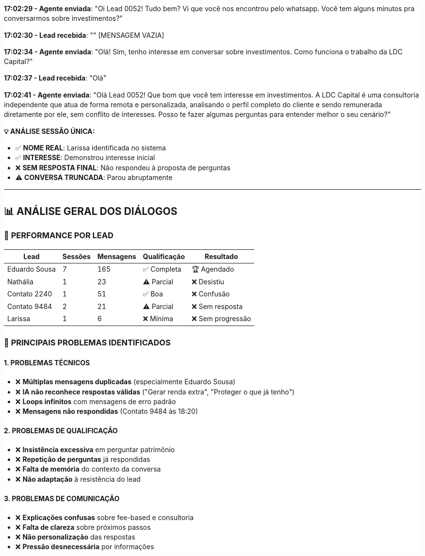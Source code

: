 **17:02:29 - Agente enviada**: "Oi Lead 0052! Tudo bem? Vi que você nos encontrou pelo whatsapp. Você tem alguns minutos pra conversarmos sobre investimentos?"

**17:02:30 - Lead recebida**: "" [MENSAGEM VAZIA]

**17:02:34 - Agente enviada**: "Olá! Sim, tenho interesse em conversar sobre investimentos. Como funciona o trabalho da LDC Capital?"

**17:02:37 - Lead recebida**: "Olá"

**17:02:41 - Agente enviada**: "Olá Lead 0052! Que bom que você tem interesse em investimentos. A LDC Capital é uma consultoria independente que atua de forma remota e personalizada, analisando o perfil completo do cliente e sendo remunerada diretamente por ele, sem conflito de interesses. Posso te fazer algumas perguntas para entender melhor o seu cenário?"

**💡 ANÁLISE SESSÃO ÚNICA:**
- ✅ **NOME REAL**: Larissa identificada no sistema
- ✅ **INTERESSE**: Demonstrou interesse inicial
- ❌ **SEM RESPOSTA FINAL**: Não respondeu à proposta de perguntas
- ⚠️ **CONVERSA TRUNCADA**: Parou abruptamente

---

## 📊 ANÁLISE GERAL DOS DIÁLOGOS

### 🎯 **PERFORMANCE POR LEAD**

| Lead | Sessões | Mensagens | Qualificação | Resultado |
|------|---------|-----------|--------------|-----------|
| Eduardo Sousa | 7 | 165 | ✅ Completa | 🏆 Agendado |
| Nathália | 1 | 23 | ⚠️ Parcial | ❌ Desistiu |
| Contato 2240 | 1 | 51 | ✅ Boa | ❌ Confusão |
| Contato 9484 | 2 | 21 | ⚠️ Parcial | ❌ Sem resposta |
| Larissa | 1 | 6 | ❌ Mínima | ❌ Sem progressão |

### 🚨 **PRINCIPAIS PROBLEMAS IDENTIFICADOS**

#### **1. PROBLEMAS TÉCNICOS**
- ❌ **Múltiplas mensagens duplicadas** (especialmente Eduardo Sousa)
- ❌ **IA não reconhece respostas válidas** ("Gerar renda extra", "Proteger o que já tenho")
- ❌ **Loops infinitos** com mensagens de erro padrão
- ❌ **Mensagens não respondidas** (Contato 9484 às 18:20)

#### **2. PROBLEMAS DE QUALIFICAÇÃO**
- ❌ **Insistência excessiva** em perguntar patrimônio
- ❌ **Repetição de perguntas** já respondidas
- ❌ **Falta de memória** do contexto da conversa
- ❌ **Não adaptação** à resistência do lead

#### **3. PROBLEMAS DE COMUNICAÇÃO**
- ❌ **Explicações confusas** sobre fee-based e consultoria
- ❌ **Falta de clareza** sobre próximos passos
- ❌ **Não personalização** das respostas
- ❌ **Pressão desnecessária** por informações
